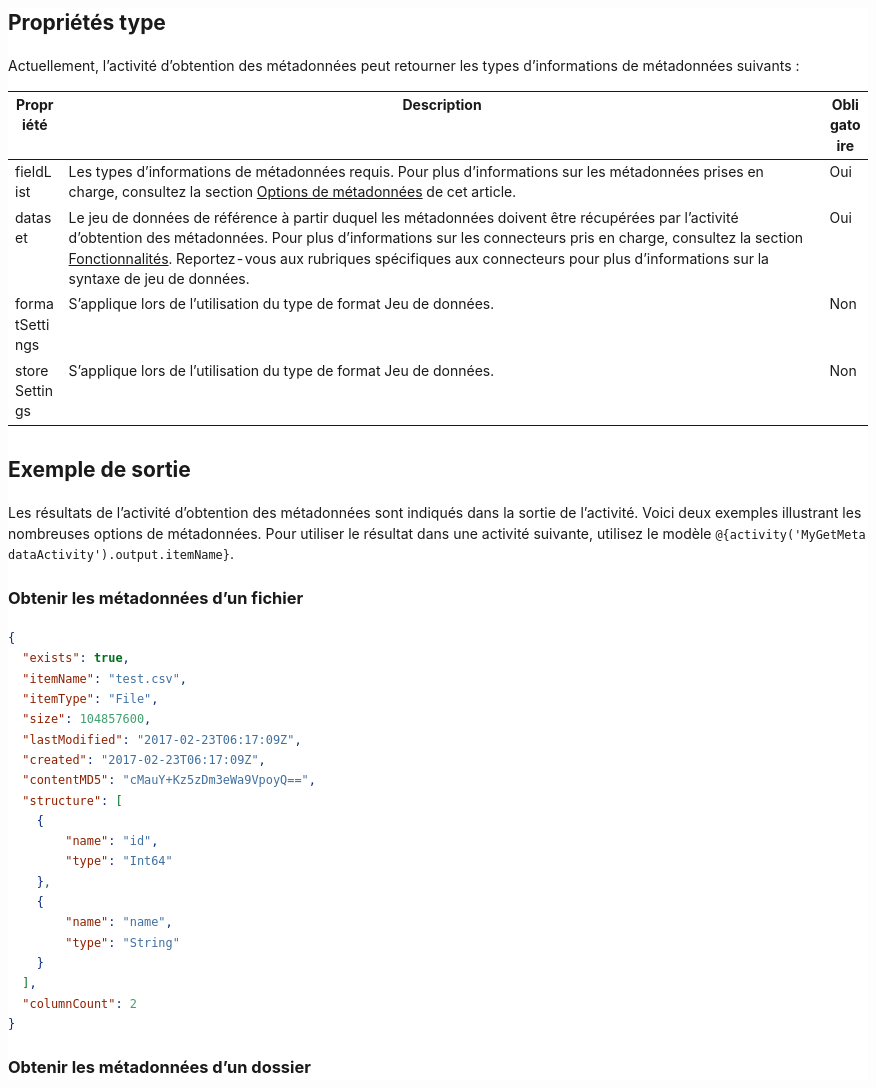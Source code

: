 ## <a name="type-properties"></a>Propriétés type

Actuellement, l’activité d’obtention des métadonnées peut retourner les types d’informations de métadonnées suivants :

Propriété | Description | Obligatoire
-------- | ----------- | --------
fieldList | Les types d’informations de métadonnées requis. Pour plus d’informations sur les métadonnées prises en charge, consultez la section [Options de métadonnées](#metadata-options) de cet article. | Oui 
dataset | Le jeu de données de référence à partir duquel les métadonnées doivent être récupérées par l’activité d’obtention des métadonnées. Pour plus d’informations sur les connecteurs pris en charge, consultez la section [Fonctionnalités](#capabilities). Reportez-vous aux rubriques spécifiques aux connecteurs pour plus d’informations sur la syntaxe de jeu de données. | Oui
formatSettings | S’applique lors de l’utilisation du type de format Jeu de données. | Non
storeSettings | S’applique lors de l’utilisation du type de format Jeu de données. | Non

## <a name="sample-output"></a>Exemple de sortie

Les résultats de l’activité d’obtention des métadonnées sont indiqués dans la sortie de l’activité. Voici deux exemples illustrant les nombreuses options de métadonnées. Pour utiliser le résultat dans une activité suivante, utilisez le modèle `@{activity('MyGetMetadataActivity').output.itemName}`.

### <a name="get-a-files-metadata"></a>Obtenir les métadonnées d’un fichier

```json
{
  "exists": true,
  "itemName": "test.csv",
  "itemType": "File",
  "size": 104857600,
  "lastModified": "2017-02-23T06:17:09Z",
  "created": "2017-02-23T06:17:09Z",
  "contentMD5": "cMauY+Kz5zDm3eWa9VpoyQ==",
  "structure": [
    {
        "name": "id",
        "type": "Int64"
    },
    {
        "name": "name",
        "type": "String"
    }
  ],
  "columnCount": 2
}
```

### <a name="get-a-folders-metadata"></a>Obtenir les métadonnées d’un dossier
